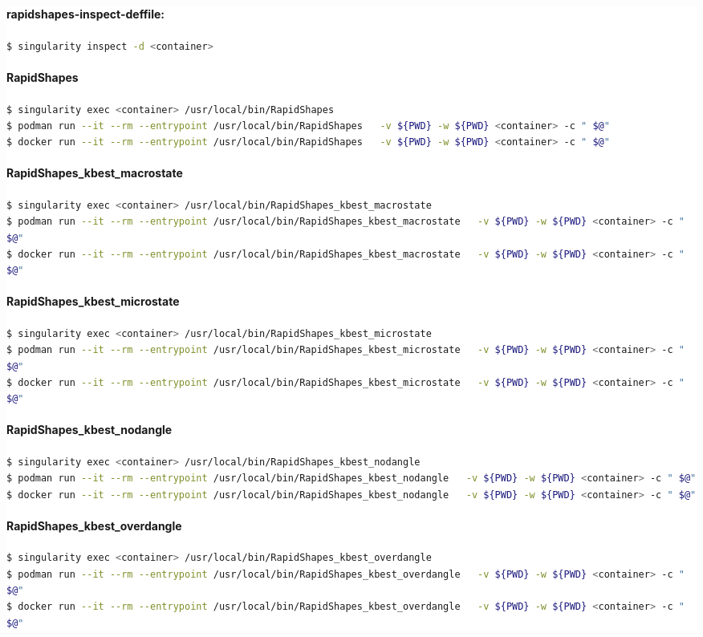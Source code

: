 #### rapidshapes-inspect-deffile:

```bash
$ singularity inspect -d <container>
```


#### RapidShapes

```bash
$ singularity exec <container> /usr/local/bin/RapidShapes
$ podman run --it --rm --entrypoint /usr/local/bin/RapidShapes   -v ${PWD} -w ${PWD} <container> -c " $@"
$ docker run --it --rm --entrypoint /usr/local/bin/RapidShapes   -v ${PWD} -w ${PWD} <container> -c " $@"
```


#### RapidShapes_kbest_macrostate

```bash
$ singularity exec <container> /usr/local/bin/RapidShapes_kbest_macrostate
$ podman run --it --rm --entrypoint /usr/local/bin/RapidShapes_kbest_macrostate   -v ${PWD} -w ${PWD} <container> -c " $@"
$ docker run --it --rm --entrypoint /usr/local/bin/RapidShapes_kbest_macrostate   -v ${PWD} -w ${PWD} <container> -c " $@"
```


#### RapidShapes_kbest_microstate

```bash
$ singularity exec <container> /usr/local/bin/RapidShapes_kbest_microstate
$ podman run --it --rm --entrypoint /usr/local/bin/RapidShapes_kbest_microstate   -v ${PWD} -w ${PWD} <container> -c " $@"
$ docker run --it --rm --entrypoint /usr/local/bin/RapidShapes_kbest_microstate   -v ${PWD} -w ${PWD} <container> -c " $@"
```


#### RapidShapes_kbest_nodangle

```bash
$ singularity exec <container> /usr/local/bin/RapidShapes_kbest_nodangle
$ podman run --it --rm --entrypoint /usr/local/bin/RapidShapes_kbest_nodangle   -v ${PWD} -w ${PWD} <container> -c " $@"
$ docker run --it --rm --entrypoint /usr/local/bin/RapidShapes_kbest_nodangle   -v ${PWD} -w ${PWD} <container> -c " $@"
```


#### RapidShapes_kbest_overdangle

```bash
$ singularity exec <container> /usr/local/bin/RapidShapes_kbest_overdangle
$ podman run --it --rm --entrypoint /usr/local/bin/RapidShapes_kbest_overdangle   -v ${PWD} -w ${PWD} <container> -c " $@"
$ docker run --it --rm --entrypoint /usr/local/bin/RapidShapes_kbest_overdangle   -v ${PWD} -w ${PWD} <container> -c " $@"
```
